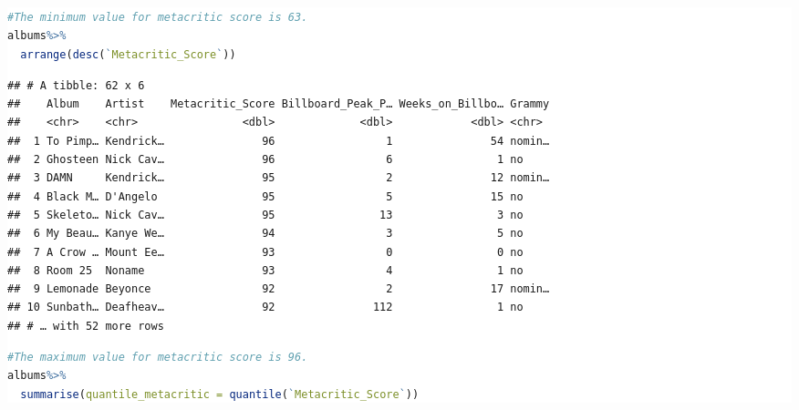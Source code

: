 ``` r
#The minimum value for metacritic score is 63.
albums%>%
  arrange(desc(`Metacritic_Score`))
```

    ## # A tibble: 62 x 6
    ##    Album    Artist    Metacritic_Score Billboard_Peak_P… Weeks_on_Billbo… Grammy
    ##    <chr>    <chr>                <dbl>             <dbl>            <dbl> <chr> 
    ##  1 To Pimp… Kendrick…               96                 1               54 nomin…
    ##  2 Ghosteen Nick Cav…               96                 6                1 no    
    ##  3 DAMN     Kendrick…               95                 2               12 nomin…
    ##  4 Black M… D'Angelo                95                 5               15 no    
    ##  5 Skeleto… Nick Cav…               95                13                3 no    
    ##  6 My Beau… Kanye We…               94                 3                5 no    
    ##  7 A Crow … Mount Ee…               93                 0                0 no    
    ##  8 Room 25  Noname                  93                 4                1 no    
    ##  9 Lemonade Beyonce                 92                 2               17 nomin…
    ## 10 Sunbath… Deafheav…               92               112                1 no    
    ## # … with 52 more rows

``` r
#The maximum value for metacritic score is 96.
albums%>%
  summarise(quantile_metacritic = quantile(`Metacritic_Score`))
```
